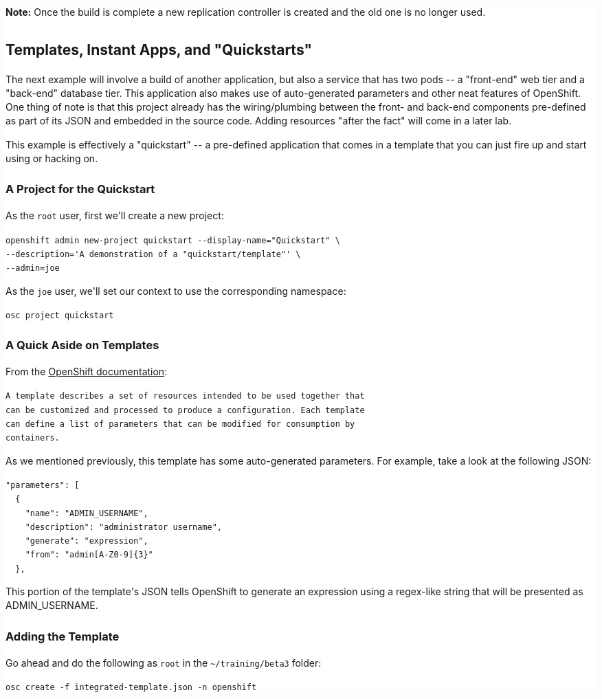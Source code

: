 **Note:** Once the build is complete a new replication controller is
created and the old one is no longer used.

## Templates, Instant Apps, and "Quickstarts"
The next example will involve a build of another application, but also a service
that has two pods -- a "front-end" web tier and a "back-end" database tier. This
application also makes use of auto-generated parameters and other neat features
of OpenShift. One thing of note is that this project already has the
wiring/plumbing between the front- and back-end components pre-defined as part
of its JSON and embedded in the source code. Adding resources "after the fact"
will come in a later lab.

This example is effectively a "quickstart" -- a pre-defined application that
comes in a template that you can just fire up and start using or hacking on.


### A Project for the Quickstart
As the `root` user, first we'll create a new project:

    openshift admin new-project quickstart --display-name="Quickstart" \
    --description='A demonstration of a "quickstart/template"' \
    --admin=joe

As the `joe` user, we'll set our context to use the corresponding namespace:

    osc project quickstart

### A Quick Aside on Templates
From the [OpenShift
documentation](http://docs.openshift.org/latest/dev_guide/templates.html):

    A template describes a set of resources intended to be used together that
    can be customized and processed to produce a configuration. Each template
    can define a list of parameters that can be modified for consumption by
    containers.

As we mentioned previously, this template has some auto-generated parameters.
For example, take a look at the following JSON:

    "parameters": [
      {
        "name": "ADMIN_USERNAME",
        "description": "administrator username",
        "generate": "expression",
        "from": "admin[A-Z0-9]{3}"
      },

This portion of the template's JSON tells OpenShift to generate an expression
using a regex-like string that will be presented as ADMIN_USERNAME.

### Adding the Template
Go ahead and do the following as `root` in the `~/training/beta3` folder:

    osc create -f integrated-template.json -n openshift

